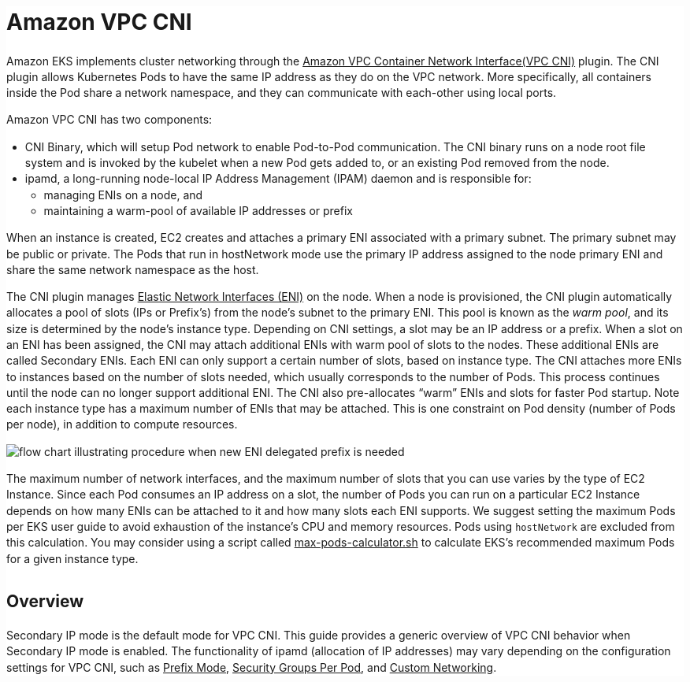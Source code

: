 ﻿# Amazon VPC CNI

<iframe width="560" height="315" src="https://www.youtube.com/embed/RBE3yk2UlYA" title="YouTube video player" frameborder="0" allow="accelerometer; autoplay; clipboard-write; encrypted-media; gyroscope; picture-in-picture; web-share" allowfullscreen></iframe>

Amazon EKS implements cluster networking through the [Amazon VPC Container Network Interface](https://github.com/aws/amazon-vpc-cni-k8s)[(VPC CNI)](https://github.com/aws/amazon-vpc-cni-k8s) plugin. The CNI plugin allows Kubernetes Pods to have the same IP address as they do on the VPC network. More specifically, all containers inside the Pod share a network namespace, and they can communicate with each-other using local ports.

Amazon VPC CNI has two components:

* CNI Binary, which will setup Pod network to enable Pod-to-Pod communication. The CNI binary runs on a node root file system and is invoked by the kubelet when a new Pod gets added to, or an existing Pod removed from the node.
* ipamd, a long-running node-local IP Address Management (IPAM) daemon and is responsible for:
  * managing ENIs on a node, and
  * maintaining a warm-pool of available IP addresses or prefix

When an instance is created, EC2 creates and attaches a primary ENI associated with a primary subnet. The primary subnet may be public or private. The Pods that run in hostNetwork mode use the primary IP address assigned to the node primary ENI and share the same network namespace as the host.

The CNI plugin manages [Elastic Network Interfaces (ENI)](https://docs.aws.amazon.com/AWSEC2/latest/UserGuide/using-eni.html) on the node. When a node is provisioned, the CNI plugin automatically allocates a pool of slots (IPs or Prefix’s) from the node’s subnet to the primary ENI. This pool is known as the *warm pool*, and its size is determined by the node’s instance type. Depending on CNI settings, a slot may be an IP address or a prefix. When a slot on an ENI has been assigned, the CNI may attach additional ENIs with warm pool of slots to the nodes. These additional ENIs are called Secondary ENIs. Each ENI can only support a certain number of slots, based on instance type. The CNI attaches more ENIs to instances based on the number of slots needed, which usually corresponds to the number of Pods. This process continues until the node can no longer support additional ENI. The CNI also pre-allocates “warm” ENIs and slots for faster Pod startup. Note each instance type has a maximum number of ENIs that may be attached. This is one constraint on Pod density (number of Pods per node), in addition to compute resources.

![flow chart illustrating procedure when new ENI delegated prefix is needed](./image.png)

The maximum number of network interfaces, and the maximum number of slots that you can use varies by the type of EC2 Instance. Since each Pod consumes an IP address on a slot, the number of Pods you can run on a particular EC2 Instance depends on how many ENIs can be attached to it and how many slots each ENI supports. We suggest setting the maximum Pods per EKS user guide to avoid exhaustion of the instance’s CPU and memory resources. Pods using `hostNetwork` are excluded from this calculation. You may consider using a script called [max-pods-calculator.sh](https://github.com/awslabs/amazon-eks-ami/blob/main/templates/al2/runtime/max-pods-calculator.sh) to calculate EKS’s recommended maximum Pods for a given instance type.

## Overview

Secondary IP mode is the default mode for VPC CNI. This guide provides a generic overview of VPC CNI behavior when Secondary IP mode is enabled. The functionality of ipamd (allocation of IP addresses) may vary depending on the configuration settings for VPC CNI, such as [Prefix Mode](../prefix-mode/index_linux.md), [Security Groups Per Pod](../sgpp/index.md), and [Custom Networking](../custom-networking/index.md).
